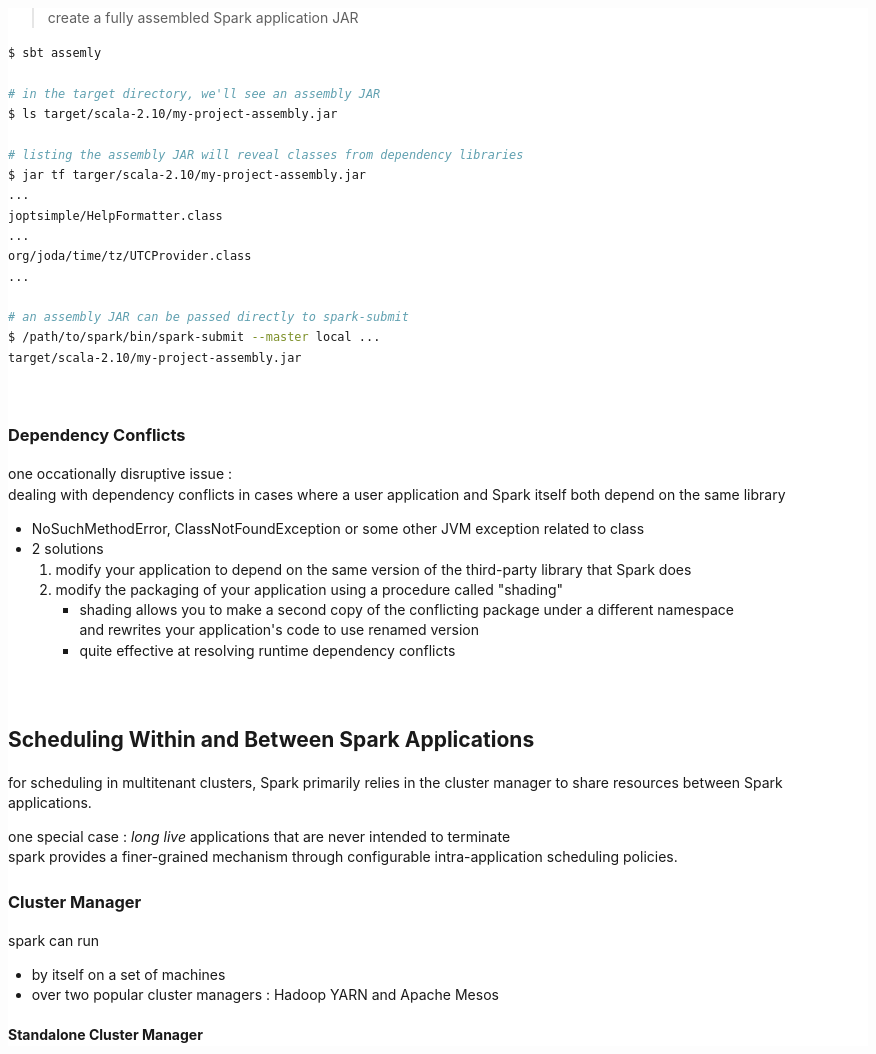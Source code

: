 > create a fully assembled Spark application JAR
```bash
$ sbt assemly

# in the target directory, we'll see an assembly JAR
$ ls target/scala-2.10/my-project-assembly.jar

# listing the assembly JAR will reveal classes from dependency libraries
$ jar tf targer/scala-2.10/my-project-assembly.jar
...
joptsimple/HelpFormatter.class
...
org/joda/time/tz/UTCProvider.class
...

# an assembly JAR can be passed directly to spark-submit
$ /path/to/spark/bin/spark-submit --master local ...
target/scala-2.10/my-project-assembly.jar
```

<br>

### Dependency Conflicts

one occationally disruptive issue : <br>
dealing with dependency conflicts in cases where a user application and Spark itself both depend on the same library
- NoSuchMethodError, ClassNotFoundException or some other JVM exception related to class
- 2 solutions
	1. modify your application to depend on the same version of the third-party library that Spark does
	2. modify the packaging of your application using a procedure called "shading"
		- shading allows you to make a second copy of the conflicting package under a different namespace <br>and rewrites your application's code to use renamed version
		- quite effective at resolving runtime dependency conflicts

<br>

## Scheduling Within and Between Spark Applications

for scheduling in multitenant clusters, Spark primarily relies in the cluster manager to share resources between Spark applications.

one special case : *long live* applications that are never intended to terminate
<br> spark provides a finer-grained mechanism through configurable intra-application scheduling policies.


### Cluster Manager

spark can run
- by itself on a set of machines
- over two popular cluster managers : Hadoop YARN and Apache Mesos

#### Standalone Cluster Manager
